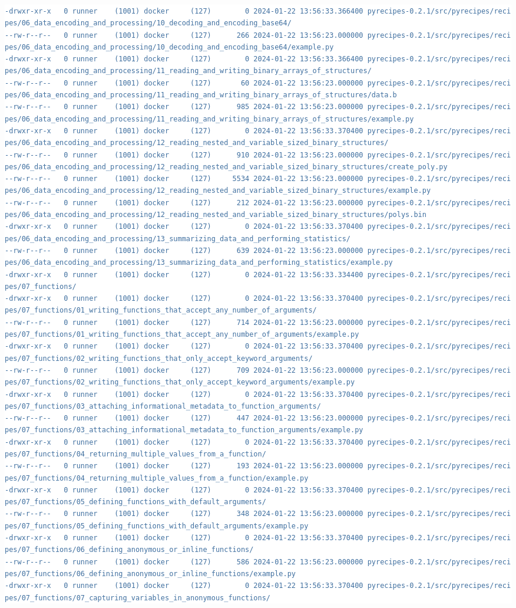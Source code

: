 ```diff
-drwxr-xr-x   0 runner    (1001) docker     (127)        0 2024-01-22 13:56:33.366400 pyrecipes-0.2.1/src/pyrecipes/recipes/06_data_encoding_and_processing/10_decoding_and_encoding_base64/
--rw-r--r--   0 runner    (1001) docker     (127)      266 2024-01-22 13:56:23.000000 pyrecipes-0.2.1/src/pyrecipes/recipes/06_data_encoding_and_processing/10_decoding_and_encoding_base64/example.py
-drwxr-xr-x   0 runner    (1001) docker     (127)        0 2024-01-22 13:56:33.366400 pyrecipes-0.2.1/src/pyrecipes/recipes/06_data_encoding_and_processing/11_reading_and_writing_binary_arrays_of_structures/
--rw-r--r--   0 runner    (1001) docker     (127)       60 2024-01-22 13:56:23.000000 pyrecipes-0.2.1/src/pyrecipes/recipes/06_data_encoding_and_processing/11_reading_and_writing_binary_arrays_of_structures/data.b
--rw-r--r--   0 runner    (1001) docker     (127)      985 2024-01-22 13:56:23.000000 pyrecipes-0.2.1/src/pyrecipes/recipes/06_data_encoding_and_processing/11_reading_and_writing_binary_arrays_of_structures/example.py
-drwxr-xr-x   0 runner    (1001) docker     (127)        0 2024-01-22 13:56:33.370400 pyrecipes-0.2.1/src/pyrecipes/recipes/06_data_encoding_and_processing/12_reading_nested_and_variable_sized_binary_structures/
--rw-r--r--   0 runner    (1001) docker     (127)      910 2024-01-22 13:56:23.000000 pyrecipes-0.2.1/src/pyrecipes/recipes/06_data_encoding_and_processing/12_reading_nested_and_variable_sized_binary_structures/create_poly.py
--rw-r--r--   0 runner    (1001) docker     (127)     5534 2024-01-22 13:56:23.000000 pyrecipes-0.2.1/src/pyrecipes/recipes/06_data_encoding_and_processing/12_reading_nested_and_variable_sized_binary_structures/example.py
--rw-r--r--   0 runner    (1001) docker     (127)      212 2024-01-22 13:56:23.000000 pyrecipes-0.2.1/src/pyrecipes/recipes/06_data_encoding_and_processing/12_reading_nested_and_variable_sized_binary_structures/polys.bin
-drwxr-xr-x   0 runner    (1001) docker     (127)        0 2024-01-22 13:56:33.370400 pyrecipes-0.2.1/src/pyrecipes/recipes/06_data_encoding_and_processing/13_summarizing_data_and_performing_statistics/
--rw-r--r--   0 runner    (1001) docker     (127)      639 2024-01-22 13:56:23.000000 pyrecipes-0.2.1/src/pyrecipes/recipes/06_data_encoding_and_processing/13_summarizing_data_and_performing_statistics/example.py
-drwxr-xr-x   0 runner    (1001) docker     (127)        0 2024-01-22 13:56:33.334400 pyrecipes-0.2.1/src/pyrecipes/recipes/07_functions/
-drwxr-xr-x   0 runner    (1001) docker     (127)        0 2024-01-22 13:56:33.370400 pyrecipes-0.2.1/src/pyrecipes/recipes/07_functions/01_writing_functions_that_accept_any_number_of_arguments/
--rw-r--r--   0 runner    (1001) docker     (127)      714 2024-01-22 13:56:23.000000 pyrecipes-0.2.1/src/pyrecipes/recipes/07_functions/01_writing_functions_that_accept_any_number_of_arguments/example.py
-drwxr-xr-x   0 runner    (1001) docker     (127)        0 2024-01-22 13:56:33.370400 pyrecipes-0.2.1/src/pyrecipes/recipes/07_functions/02_writing_functions_that_only_accept_keyword_arguments/
--rw-r--r--   0 runner    (1001) docker     (127)      709 2024-01-22 13:56:23.000000 pyrecipes-0.2.1/src/pyrecipes/recipes/07_functions/02_writing_functions_that_only_accept_keyword_arguments/example.py
-drwxr-xr-x   0 runner    (1001) docker     (127)        0 2024-01-22 13:56:33.370400 pyrecipes-0.2.1/src/pyrecipes/recipes/07_functions/03_attaching_informational_metadata_to_function_arguments/
--rw-r--r--   0 runner    (1001) docker     (127)      447 2024-01-22 13:56:23.000000 pyrecipes-0.2.1/src/pyrecipes/recipes/07_functions/03_attaching_informational_metadata_to_function_arguments/example.py
-drwxr-xr-x   0 runner    (1001) docker     (127)        0 2024-01-22 13:56:33.370400 pyrecipes-0.2.1/src/pyrecipes/recipes/07_functions/04_returning_multiple_values_from_a_function/
--rw-r--r--   0 runner    (1001) docker     (127)      193 2024-01-22 13:56:23.000000 pyrecipes-0.2.1/src/pyrecipes/recipes/07_functions/04_returning_multiple_values_from_a_function/example.py
-drwxr-xr-x   0 runner    (1001) docker     (127)        0 2024-01-22 13:56:33.370400 pyrecipes-0.2.1/src/pyrecipes/recipes/07_functions/05_defining_functions_with_default_arguments/
--rw-r--r--   0 runner    (1001) docker     (127)      348 2024-01-22 13:56:23.000000 pyrecipes-0.2.1/src/pyrecipes/recipes/07_functions/05_defining_functions_with_default_arguments/example.py
-drwxr-xr-x   0 runner    (1001) docker     (127)        0 2024-01-22 13:56:33.370400 pyrecipes-0.2.1/src/pyrecipes/recipes/07_functions/06_defining_anonymous_or_inline_functions/
--rw-r--r--   0 runner    (1001) docker     (127)      586 2024-01-22 13:56:23.000000 pyrecipes-0.2.1/src/pyrecipes/recipes/07_functions/06_defining_anonymous_or_inline_functions/example.py
-drwxr-xr-x   0 runner    (1001) docker     (127)        0 2024-01-22 13:56:33.370400 pyrecipes-0.2.1/src/pyrecipes/recipes/07_functions/07_capturing_variables_in_anonymous_functions/
```